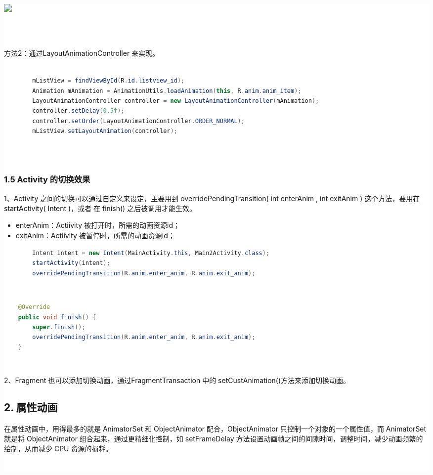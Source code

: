 ![](https://i.imgur.com/SFBucBR.gif)

<br/><br/>

方法2：通过LayoutAnimationController 来实现。

```java

        mListView = findViewById(R.id.listview_id);
        Animation mAnimation = AnimationUtils.loadAnimation(this, R.anim.anim_item);
        LayoutAnimationController controller = new LayoutAnimationController(mAnimation);
        controller.setDelay(0.5f);
        controller.setOrder(LayoutAnimationController.ORDER_NORMAL);
        mListView.setLayoutAnimation(controller);

```
<br/><br/>

### 1.5 Activity 的切换效果

1、Activity 之间的切换可以通过自定义来设定，主要用到 overridePendingTransition( int enterAnim , int exitAnim ) 这个方法，要用在 startActivity( Intent )，或者 在 finish() 之后被调用才能生效。

 - enterAnim：Actiivity 被打开时，所需的动画资源id；
 - exitAnim：Actiivity 被暂停时，所需的动画资源id；

```java
        Intent intent = new Intent(MainActivity.this, Main2Activity.class);
        startActivity(intent);
        overridePendingTransition(R.anim.enter_anim, R.anim.exit_anim);

```
<br/>

```java
    @Override
    public void finish() {
        super.finish();
        overridePendingTransition(R.anim.enter_anim, R.anim.exit_anim);
    }

```
<br/>

2、Fragment 也可以添加切换动画，通过FragmentTransaction 中的 setCustAnimation()方法来添加切换动画。






## 2. 属性动画

在属性动画中，用得最多的就是 AnimatorSet 和 ObjectAnimator 配合，ObjectAnimator 只控制一个对象的一个属性值，而 AnimatorSet 就是将 ObjectAnimator 组合起来，通过更精细化控制，如 setFrameDelay 方法设置动画帧之间的间隙时间，调整时间，减少动画频繁的绘制，从而减少 CPU 资源的损耗。

<br/>
